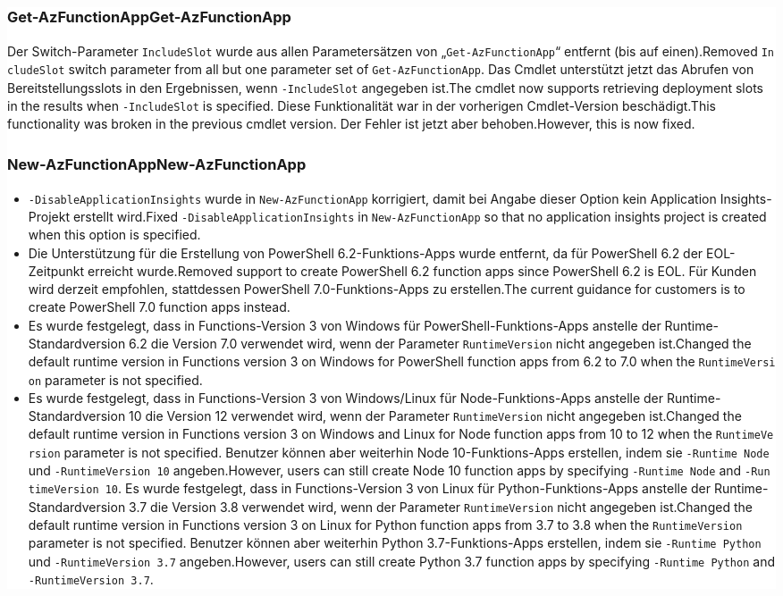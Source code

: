 ### <a name="get-azfunctionapp"></a><span data-ttu-id="0a9f1-187">Get-AzFunctionApp</span><span class="sxs-lookup"><span data-stu-id="0a9f1-187">Get-AzFunctionApp</span></span>

<span data-ttu-id="0a9f1-188">Der Switch-Parameter `IncludeSlot` wurde aus allen Parametersätzen von „`Get-AzFunctionApp`“ entfernt (bis auf einen).</span><span class="sxs-lookup"><span data-stu-id="0a9f1-188">Removed `IncludeSlot` switch parameter from all but one parameter set of `Get-AzFunctionApp`.</span></span> <span data-ttu-id="0a9f1-189">Das Cmdlet unterstützt jetzt das Abrufen von Bereitstellungsslots in den Ergebnissen, wenn `-IncludeSlot` angegeben ist.</span><span class="sxs-lookup"><span data-stu-id="0a9f1-189">The cmdlet now supports retrieving deployment slots in the results when `-IncludeSlot` is specified.</span></span>
<span data-ttu-id="0a9f1-190">Diese Funktionalität war in der vorherigen Cmdlet-Version beschädigt.</span><span class="sxs-lookup"><span data-stu-id="0a9f1-190">This functionality was broken in the previous cmdlet version.</span></span> <span data-ttu-id="0a9f1-191">Der Fehler ist jetzt aber behoben.</span><span class="sxs-lookup"><span data-stu-id="0a9f1-191">However, this is now fixed.</span></span>

### <a name="new-azfunctionapp"></a><span data-ttu-id="0a9f1-192">New-AzFunctionApp</span><span class="sxs-lookup"><span data-stu-id="0a9f1-192">New-AzFunctionApp</span></span>

- <span data-ttu-id="0a9f1-193">`-DisableApplicationInsights` wurde in `New-AzFunctionApp` korrigiert, damit bei Angabe dieser Option kein Application Insights-Projekt erstellt wird.</span><span class="sxs-lookup"><span data-stu-id="0a9f1-193">Fixed `-DisableApplicationInsights` in `New-AzFunctionApp` so that no application insights project is created when this option is specified.</span></span>
- <span data-ttu-id="0a9f1-194">Die Unterstützung für die Erstellung von PowerShell 6.2-Funktions-Apps wurde entfernt, da für PowerShell 6.2 der EOL-Zeitpunkt erreicht wurde.</span><span class="sxs-lookup"><span data-stu-id="0a9f1-194">Removed support to create PowerShell 6.2 function apps since PowerShell 6.2 is EOL.</span></span> <span data-ttu-id="0a9f1-195">Für Kunden wird derzeit empfohlen, stattdessen PowerShell 7.0-Funktions-Apps zu erstellen.</span><span class="sxs-lookup"><span data-stu-id="0a9f1-195">The current guidance for customers is to create PowerShell 7.0 function apps instead.</span></span>
- <span data-ttu-id="0a9f1-196">Es wurde festgelegt, dass in Functions-Version 3 von Windows für PowerShell-Funktions-Apps anstelle der Runtime-Standardversion 6.2 die Version 7.0 verwendet wird, wenn der Parameter `RuntimeVersion` nicht angegeben ist.</span><span class="sxs-lookup"><span data-stu-id="0a9f1-196">Changed the default runtime version in Functions version 3 on Windows for PowerShell function apps from 6.2 to 7.0 when the `RuntimeVersion` parameter is not specified.</span></span>
- <span data-ttu-id="0a9f1-197">Es wurde festgelegt, dass in Functions-Version 3 von Windows/Linux für Node-Funktions-Apps anstelle der Runtime-Standardversion 10 die Version 12 verwendet wird, wenn der Parameter `RuntimeVersion` nicht angegeben ist.</span><span class="sxs-lookup"><span data-stu-id="0a9f1-197">Changed the default runtime version in Functions version 3 on Windows and Linux for Node function apps from 10 to 12 when the `RuntimeVersion` parameter is not specified.</span></span> <span data-ttu-id="0a9f1-198">Benutzer können aber weiterhin Node 10-Funktions-Apps erstellen, indem sie `-Runtime Node` und `-RuntimeVersion 10` angeben.</span><span class="sxs-lookup"><span data-stu-id="0a9f1-198">However, users can still create Node 10 function apps by specifying `-Runtime Node` and `-RuntimeVersion 10`.</span></span> <span data-ttu-id="0a9f1-199">Es wurde festgelegt, dass in Functions-Version 3 von Linux für Python-Funktions-Apps anstelle der Runtime-Standardversion 3.7 die Version 3.8 verwendet wird, wenn der Parameter `RuntimeVersion` nicht angegeben ist.</span><span class="sxs-lookup"><span data-stu-id="0a9f1-199">Changed the default runtime version in Functions version 3 on Linux for Python function apps from 3.7 to 3.8 when the `RuntimeVersion` parameter is not specified.</span></span> <span data-ttu-id="0a9f1-200">Benutzer können aber weiterhin Python 3.7-Funktions-Apps erstellen, indem sie `-Runtime Python` und `-RuntimeVersion 3.7` angeben.</span><span class="sxs-lookup"><span data-stu-id="0a9f1-200">However, users can still create Python 3.7 function apps by specifying `-Runtime Python` and `-RuntimeVersion 3.7`.</span></span>
